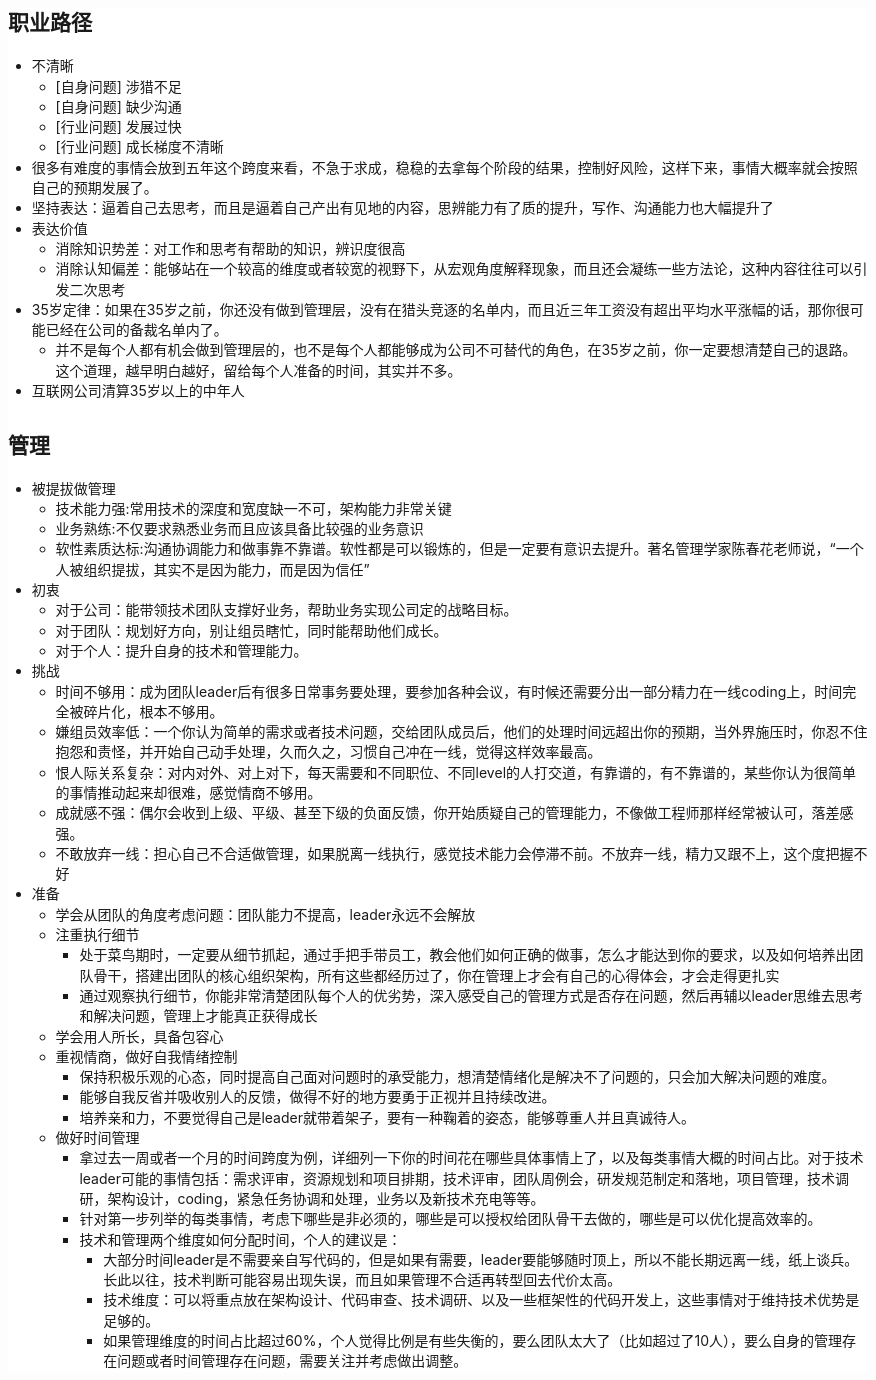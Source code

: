 ## 职业路径

* 不清晰
  - [自身问题] 涉猎不足
  - [自身问题] 缺少沟通
  - [行业问题] 发展过快
  - [行业问题] 成长梯度不清晰
* 很多有难度的事情会放到五年这个跨度来看，不急于求成，稳稳的去拿每个阶段的结果，控制好风险，这样下来，事情大概率就会按照自己的预期发展了。
* 坚持表达：逼着自己去思考，而且是逼着自己产出有见地的内容，思辨能力有了质的提升，写作、沟通能力也大幅提升了
* 表达价值
  - 消除知识势差：对工作和思考有帮助的知识，辨识度很高
  - 消除认知偏差：能够站在一个较高的维度或者较宽的视野下，从宏观角度解释现象，而且还会凝练一些方法论，这种内容往往可以引发二次思考
* 35岁定律：如果在35岁之前，你还没有做到管理层，没有在猎头竞逐的名单内，而且近三年工资没有超出平均水平涨幅的话，那你很可能已经在公司的备裁名单内了。
  - 并不是每个人都有机会做到管理层的，也不是每个人都能够成为公司不可替代的角色，在35岁之前，你一定要想清楚自己的退路。 这个道理，越早明白越好，留给每个人准备的时间，其实并不多。
* 互联网公司清算35岁以上的中年人

## 管理

* 被提拔做管理
  - 技术能力强:常用技术的深度和宽度缺一不可，架构能力非常关键
  - 业务熟练:不仅要求熟悉业务而且应该具备比较强的业务意识
  - 软性素质达标:沟通协调能力和做事靠不靠谱。软性都是可以锻炼的，但是一定要有意识去提升。著名管理学家陈春花老师说，“一个人被组织提拔，其实不是因为能力，而是因为信任”
* 初衷
  - 对于公司：能带领技术团队支撑好业务，帮助业务实现公司定的战略目标。
  - 对于团队：规划好方向，别让组员瞎忙，同时能帮助他们成长。
  - 对于个人：提升自身的技术和管理能力。
* 挑战
  - 时间不够用：成为团队leader后有很多日常事务要处理，要参加各种会议，有时候还需要分出一部分精力在一线coding上，时间完全被碎片化，根本不够用。
  - 嫌组员效率低：一个你认为简单的需求或者技术问题，交给团队成员后，他们的处理时间远超出你的预期，当外界施压时，你忍不住抱怨和责怪，并开始自己动手处理，久而久之，习惯自己冲在一线，觉得这样效率最高。
  - 恨人际关系复杂：对内对外、对上对下，每天需要和不同职位、不同level的人打交道，有靠谱的，有不靠谱的，某些你认为很简单的事情推动起来却很难，感觉情商不够用。
  - 成就感不强：偶尔会收到上级、平级、甚至下级的负面反馈，你开始质疑自己的管理能力，不像做工程师那样经常被认可，落差感强。
  - 不敢放弃一线：担心自己不合适做管理，如果脱离一线执行，感觉技术能力会停滞不前。不放弃一线，精力又跟不上，这个度把握不好
* 准备
  - 学会从团队的角度考虑问题：团队能力不提高，leader永远不会解放
  - 注重执行细节
    + 处于菜鸟期时，一定要从细节抓起，通过手把手带员工，教会他们如何正确的做事，怎么才能达到你的要求，以及如何培养出团队骨干，搭建出团队的核心组织架构，所有这些都经历过了，你在管理上才会有自己的心得体会，才会走得更扎实
    + 通过观察执行细节，你能非常清楚团队每个人的优劣势，深入感受自己的管理方式是否存在问题，然后再辅以leader思维去思考和解决问题，管理上才能真正获得成长
  - 学会用人所长，具备包容心
  - 重视情商，做好自我情绪控制
    + 保持积极乐观的心态，同时提高自己面对问题时的承受能力，想清楚情绪化是解决不了问题的，只会加大解决问题的难度。
    + 能够自我反省并吸收别人的反馈，做得不好的地方要勇于正视并且持续改进。
    + 培养亲和力，不要觉得自己是leader就带着架子，要有一种鞠着的姿态，能够尊重人并且真诚待人。
  - 做好时间管理
    + 拿过去一周或者一个月的时间跨度为例，详细列一下你的时间花在哪些具体事情上了，以及每类事情大概的时间占比。对于技术leader可能的事情包括：需求评审，资源规划和项目排期，技术评审，团队周例会，研发规范制定和落地，项目管理，技术调研，架构设计，coding，紧急任务协调和处理，业务以及新技术充电等等。
    + 针对第一步列举的每类事情，考虑下哪些是非必须的，哪些是可以授权给团队骨干去做的，哪些是可以优化提高效率的。
    + 技术和管理两个维度如何分配时间，个人的建议是：
      * 大部分时间leader是不需要亲自写代码的，但是如果有需要，leader要能够随时顶上，所以不能长期远离一线，纸上谈兵。长此以往，技术判断可能容易出现失误，而且如果管理不合适再转型回去代价太高。
      * 技术维度：可以将重点放在架构设计、代码审查、技术调研、以及一些框架性的代码开发上，这些事情对于维持技术优势是足够的。
      * 如果管理维度的时间占比超过60%，个人觉得比例是有些失衡的，要么团队太大了（比如超过了10人），要么自身的管理存在问题或者时间管理存在问题，需要关注并考虑做出调整。
